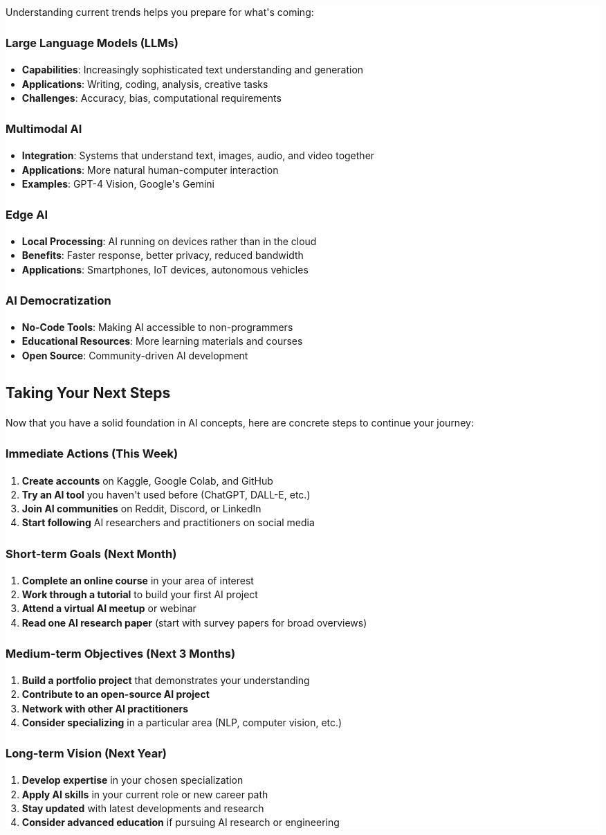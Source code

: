 Understanding current trends helps you prepare for what's coming:

### Large Language Models (LLMs)
- **Capabilities**: Increasingly sophisticated text understanding and generation
- **Applications**: Writing, coding, analysis, creative tasks
- **Challenges**: Accuracy, bias, computational requirements

### Multimodal AI
- **Integration**: Systems that understand text, images, audio, and video together
- **Applications**: More natural human-computer interaction
- **Examples**: GPT-4 Vision, Google's Gemini

### Edge AI
- **Local Processing**: AI running on devices rather than in the cloud
- **Benefits**: Faster response, better privacy, reduced bandwidth
- **Applications**: Smartphones, IoT devices, autonomous vehicles

### AI Democratization
- **No-Code Tools**: Making AI accessible to non-programmers
- **Educational Resources**: More learning materials and courses
- **Open Source**: Community-driven AI development

## Taking Your Next Steps

Now that you have a solid foundation in AI concepts, here are concrete steps to continue your journey:

### Immediate Actions (This Week)
1. **Create accounts** on Kaggle, Google Colab, and GitHub
2. **Try an AI tool** you haven't used before (ChatGPT, DALL-E, etc.)
3. **Join AI communities** on Reddit, Discord, or LinkedIn
4. **Start following** AI researchers and practitioners on social media

### Short-term Goals (Next Month)
1. **Complete an online course** in your area of interest
2. **Work through a tutorial** to build your first AI project
3. **Attend a virtual AI meetup** or webinar
4. **Read one AI research paper** (start with survey papers for broad overviews)

### Medium-term Objectives (Next 3 Months)
1. **Build a portfolio project** that demonstrates your understanding
2. **Contribute to an open-source AI project**
3. **Network with other AI practitioners**
4. **Consider specializing** in a particular area (NLP, computer vision, etc.)

### Long-term Vision (Next Year)
1. **Develop expertise** in your chosen specialization
2. **Apply AI skills** in your current role or new career path
3. **Stay updated** with latest developments and research
4. **Consider advanced education** if pursuing AI research or engineering
